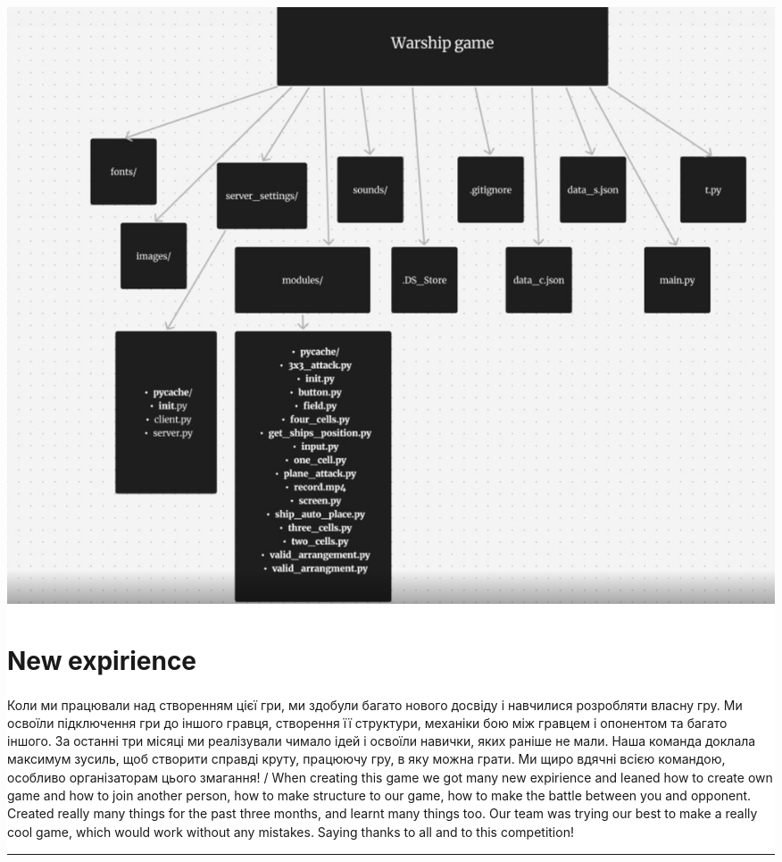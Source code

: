 ![alt text](image.png)

# New expirience 

Коли ми працювали над створенням цієї гри, ми здобули багато нового досвіду і навчилися розробляти власну гру. Ми освоїли підключення гри до іншого гравця, створення її структури, механіки бою між гравцем і опонентом та багато іншого. За останні три місяці ми реалізували чимало ідей і освоїли навички, яких раніше не мали. Наша команда доклала максимум зусиль, щоб створити справді круту, працюючу гру, в яку можна грати. Ми щиро вдячні всією командою, особливо організаторам цього змагання! / When creating this game we got many new expirience and leaned how to create own game and how to join another person, how to make structure to our game, how to make the battle between you and opponent. Created really many things for the past three months, and learnt many things too. Our team was trying our best to make a really cool game, which would work without any mistakes. Saying thanks to all and to this competition!

---
